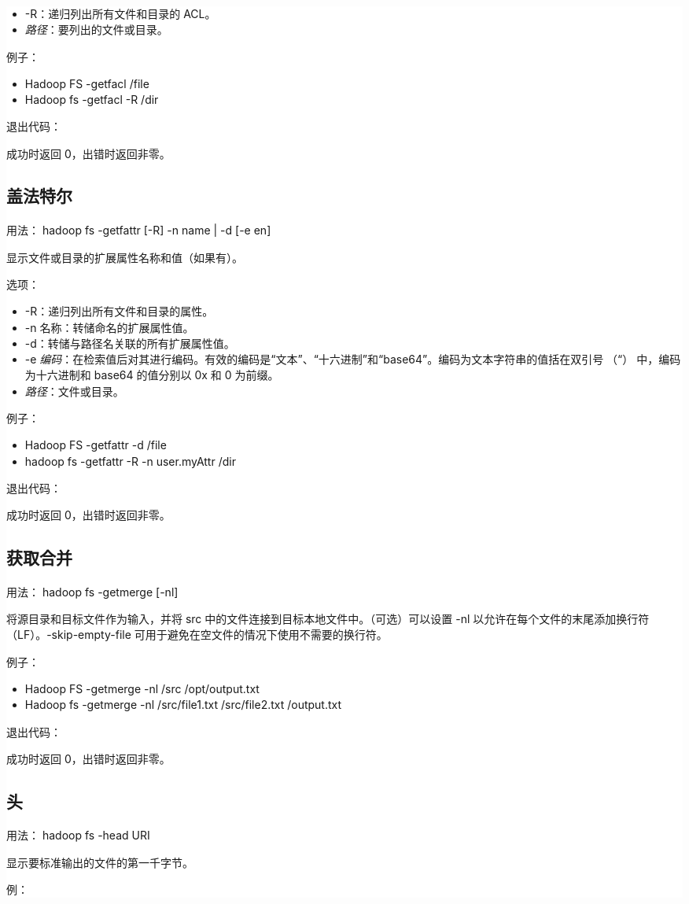 -   -R：递归列出所有文件和目录的 ACL。
-   _路径_：要列出的文件或目录。

例子：

-   Hadoop FS -getfacl /file
-   Hadoop fs -getfacl -R /dir

退出代码：

成功时返回 0，出错时返回非零。

## 盖法特尔

用法： hadoop fs -getfattr [-R] -n name | -d [-e en] <path>

显示文件或目录的扩展属性名称和值（如果有）。

选项：

-   -R：递归列出所有文件和目录的属性。
-   -n 名称：转储命名的扩展属性值。
-   -d：转储与路径名关联的所有扩展属性值。
-   -e _编码_：在检索值后对其进行编码。有效的编码是“文本”、“十六进制”和“base64”。编码为文本字符串的值括在双引号 （“） 中，编码为十六进制和 base64 的值分别以 0x 和 0 为前缀。
-   _路径_：文件或目录。

例子：

-   Hadoop FS -getfattr -d /file
-   hadoop fs -getfattr -R -n user.myAttr /dir

退出代码：

成功时返回 0，出错时返回非零。

## 获取合并

用法： hadoop fs -getmerge [-nl] <src> <localdst>

将源目录和目标文件作为输入，并将 src 中的文件连接到目标本地文件中。（可选）可以设置 -nl 以允许在每个文件的末尾添加换行符 （LF）。-skip-empty-file 可用于避免在空文件的情况下使用不需要的换行符。

例子：

-   Hadoop FS -getmerge -nl /src /opt/output.txt
-   Hadoop fs -getmerge -nl /src/file1.txt /src/file2.txt /output.txt

退出代码：

成功时返回 0，出错时返回非零。

## 头

用法： hadoop fs -head URI

显示要标准输出的文件的第一千字节。

例：
